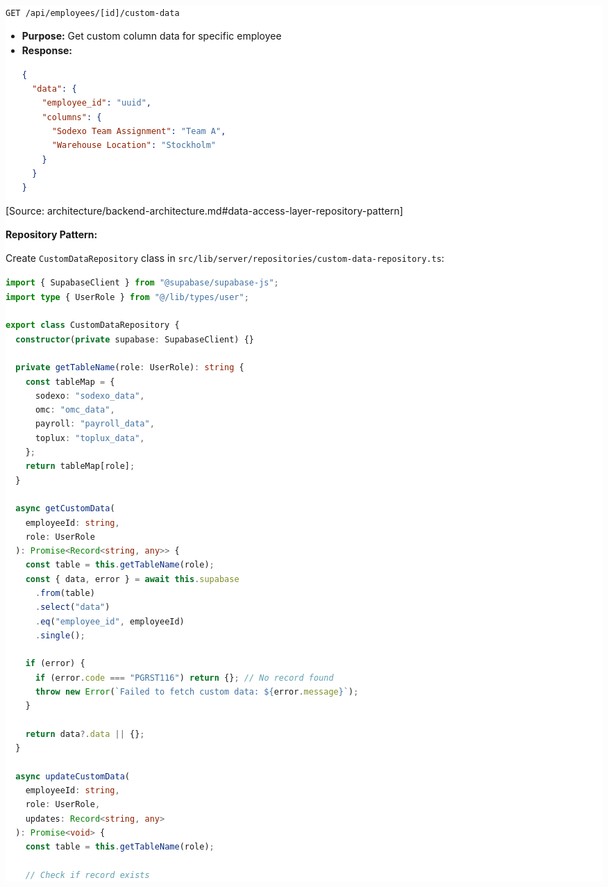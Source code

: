 `GET /api/employees/[id]/custom-data`

- **Purpose:** Get custom column data for specific employee
- **Response:**
  ```json
  {
    "data": {
      "employee_id": "uuid",
      "columns": {
        "Sodexo Team Assignment": "Team A",
        "Warehouse Location": "Stockholm"
      }
    }
  }
  ```

[Source: architecture/backend-architecture.md#data-access-layer-repository-pattern]

**Repository Pattern:**

Create `CustomDataRepository` class in `src/lib/server/repositories/custom-data-repository.ts`:

```typescript
import { SupabaseClient } from "@supabase/supabase-js";
import type { UserRole } from "@/lib/types/user";

export class CustomDataRepository {
  constructor(private supabase: SupabaseClient) {}

  private getTableName(role: UserRole): string {
    const tableMap = {
      sodexo: "sodexo_data",
      omc: "omc_data",
      payroll: "payroll_data",
      toplux: "toplux_data",
    };
    return tableMap[role];
  }

  async getCustomData(
    employeeId: string,
    role: UserRole
  ): Promise<Record<string, any>> {
    const table = this.getTableName(role);
    const { data, error } = await this.supabase
      .from(table)
      .select("data")
      .eq("employee_id", employeeId)
      .single();

    if (error) {
      if (error.code === "PGRST116") return {}; // No record found
      throw new Error(`Failed to fetch custom data: ${error.message}`);
    }

    return data?.data || {};
  }

  async updateCustomData(
    employeeId: string,
    role: UserRole,
    updates: Record<string, any>
  ): Promise<void> {
    const table = this.getTableName(role);

    // Check if record exists
```